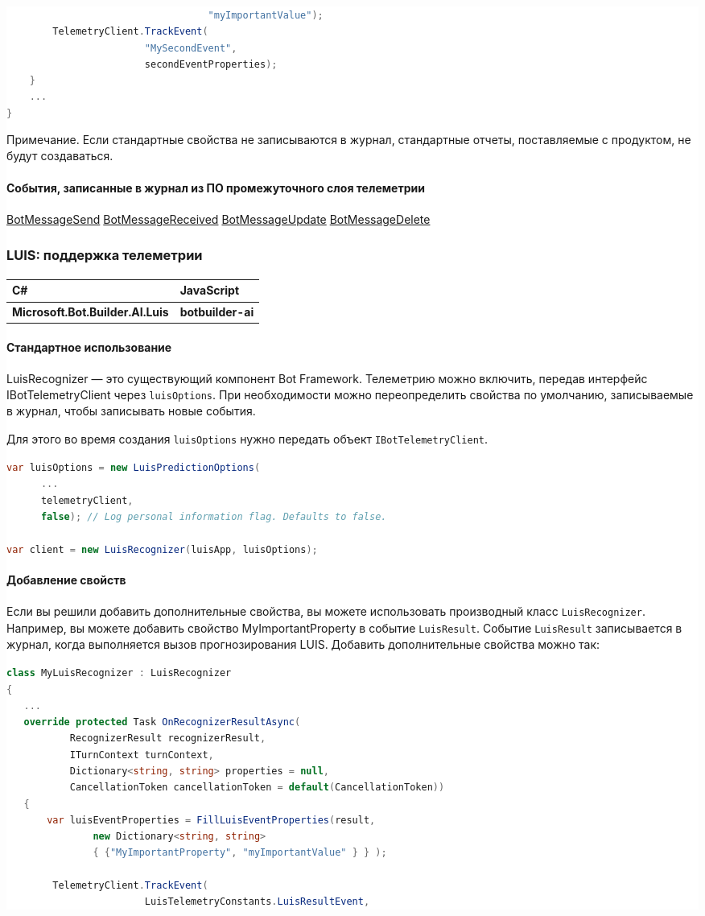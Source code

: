 ```csharp
                                   "myImportantValue");
        TelemetryClient.TrackEvent(
                        "MySecondEvent",
                        secondEventProperties);
    }
    ...
}
```
Примечание. Если стандартные свойства не записываются в журнал, стандартные отчеты, поставляемые с продуктом, не будут создаваться.

#### <a name="events-logged-from-telemetry-middleware"></a>События, записанные в журнал из ПО промежуточного слоя телеметрии
[BotMessageSend](#customevent-botmessagesend)
[BotMessageReceived](#customevent-botmessagereceived)
[BotMessageUpdate](#customevent-botmessageupdate)
[BotMessageDelete](#customevent-botmessagedelete)

### <a name="telemetry-support-luis"></a>LUIS: поддержка телеметрии 

|C#  | JavaScript |
|:-----|:------------|
| **Microsoft.Bot.Builder.AI.Luis** | **botbuilder-ai** |

#### <a name="out-of-box-usage"></a>Стандартное использование
LuisRecognizer — это существующий компонент Bot Framework. Телеметрию можно включить, передав интерфейс IBotTelemetryClient через `luisOptions`.  При необходимости можно переопределить свойства по умолчанию, записываемые в журнал, чтобы записывать новые события.

Для этого во время создания `luisOptions` нужно передать объект `IBotTelemetryClient`.

```csharp
var luisOptions = new LuisPredictionOptions(
      ...
      telemetryClient,
      false); // Log personal information flag. Defaults to false.

var client = new LuisRecognizer(luisApp, luisOptions);
```

#### <a name="adding-properties"></a>Добавление свойств
Если вы решили добавить дополнительные свойства, вы можете использовать производный класс `LuisRecognizer`.  Например, вы можете добавить свойство MyImportantProperty в событие `LuisResult`.  Событие `LuisResult` записывается в журнал, когда выполняется вызов прогнозирования LUIS.  Добавить дополнительные свойства можно так:

```csharp
class MyLuisRecognizer : LuisRecognizer 
{
   ...
   override protected Task OnRecognizerResultAsync(
           RecognizerResult recognizerResult,
           ITurnContext turnContext,
           Dictionary<string, string> properties = null,
           CancellationToken cancellationToken = default(CancellationToken))
   {
       var luisEventProperties = FillLuisEventProperties(result, 
               new Dictionary<string, string>
               { {"MyImportantProperty", "myImportantValue" } } );
        
        TelemetryClient.TrackEvent(
                        LuisTelemetryConstants.LuisResultEvent,
```